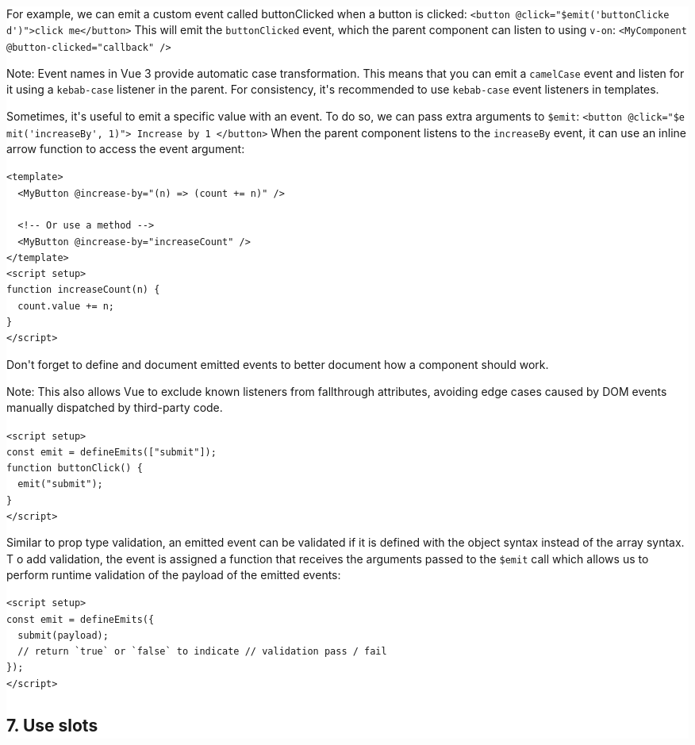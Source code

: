 For example, we can emit a custom event called buttonClicked when a button is clicked: `<button @click="$emit('buttonClicked')">click me</button>` This will emit the `buttonClicked` event, which the parent component can listen to using `v-on`: `<MyComponent @button-clicked="callback" />`

Note: Event names in Vue 3 provide automatic case transformation. This means that you can emit a `camelCase` event and listen for it using a `kebab-case` listener in the parent. For consistency, it's recommended to use `kebab-case` event listeners in templates.

Sometimes, it's useful to emit a specific value with an event. To do so, we can pass extra arguments to `$emit`: `<button @click="$emit('increaseBy', 1)"> Increase by 1 </button>` When the parent component listens to the `increaseBy` event, it can use an inline arrow function to access the event argument:

```vue
<template>
  <MyButton @increase-by="(n) => (count += n)" />

  <!-- Or use a method -->
  <MyButton @increase-by="increaseCount" />
</template>
<script setup>
function increaseCount(n) {
  count.value += n;
}
</script>
```

Don't forget to define and document emitted events to better document how a component should work.

Note: This also allows Vue to exclude known listeners from fallthrough attributes, avoiding edge cases caused by DOM events manually dispatched by third-party code.

```vue
<script setup>
const emit = defineEmits(["submit"]);
function buttonClick() {
  emit("submit");
}
</script>
```

Similar to prop type validation, an emitted event can be validated if it is defined with the object syntax instead of the array syntax. T
o add validation, the event is assigned a function that receives the arguments passed to the `$emit` call which allows us to perform runtime validation of the payload of the emitted events:

```vue
<script setup>
const emit = defineEmits({
  submit(payload);
  // return `true` or `false` to indicate // validation pass / fail
});
</script>
```

## 7. Use slots
